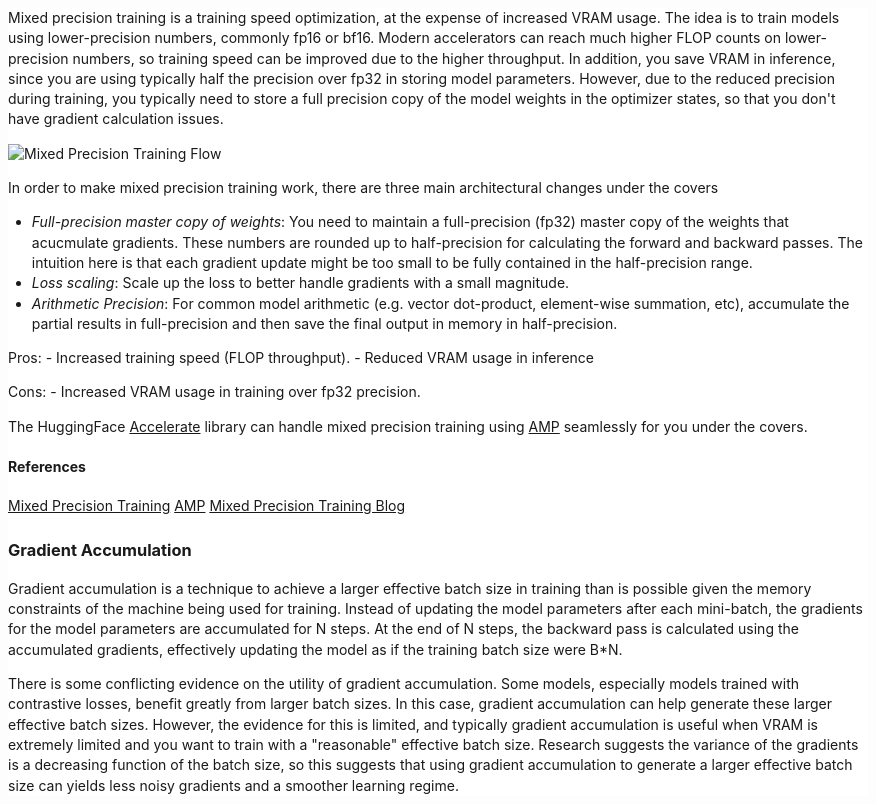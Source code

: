 Mixed precision training is a training speed optimization, at the expense of increased VRAM usage. The idea is to train models using lower-precision numbers, commonly fp16 or bf16. Modern accelerators can reach much higher FLOP counts on lower-precision numbers, so training speed can be improved due to the higher throughput. In addition, you save VRAM in inference, since you are using typically half the precision over fp32 in storing model parameters. However, due to the reduced precision during training, you typically need to store a full precision copy of the model weights in the optimizer states, so that you don't have gradient calculation issues.

![Mixed Precision Training Flow](https://lilianweng.github.io/posts/2021-09-25-train-large/mixed-precision-training.png)

In order to make mixed precision training work, there are three main architectural changes under the covers

- *Full-precision master copy of weights*: You need to maintain a full-precision (fp32) master copy of the weights that acucmulate gradients. These numbers are rounded up to half-precision for calculating the forward and backward passes. The intuition here is that each gradient update might be too small to be fully contained in the half-precision range.
- *Loss scaling*: Scale up the loss to better handle gradients with a small magnitude.
- *Arithmetic Precision*: For common model arithmetic (e.g. vector dot-product, element-wise summation, etc), accumulate the partial results in full-precision and then save the final output in memory in half-precision.

Pros:
    - Increased training speed (FLOP throughput).
    - Reduced VRAM usage in inference

Cons:
    - Increased VRAM usage in training over fp32 precision.

The HuggingFace [Accelerate](https://github.com/huggingface/accelerate) library can handle mixed precision training using [AMP](https://developer.nvidia.com/automatic-mixed-precision) seamlessly for you under the covers.

#### References

[Mixed Precision Training](https://arxiv.org/abs/1710.03740)
[AMP](https://developer.nvidia.com/automatic-mixed-precision)
[Mixed Precision Training Blog](https://lilianweng.github.io/posts/2021-09-25-train-large/#mixed-precision-training)

### Gradient Accumulation

Gradient accumulation is a technique to achieve a larger effective batch size in training than is possible given the memory constraints of the machine being used for training. Instead of updating the model parameters after each mini-batch, the gradients for the model parameters are accumulated for N steps. At the end of N steps, the backward pass is calculated using the accumulated gradients, effectively updating the model as if the training batch size were B*N.

There is some conflicting evidence on the utility of gradient accumulation. Some models, especially models trained with contrastive losses, benefit greatly from larger batch sizes. In this case, gradient accumulation can help generate these larger effective batch sizes. However, the evidence for this is limited, and typically gradient accumulation is useful when VRAM is extremely limited and you want to train with a "reasonable" effective batch size. Research suggests the variance of the gradients is a decreasing function of the batch size, so this suggests that using gradient accumulation to generate a larger effective batch size can yields less noisy gradients and a smoother learning regime.
